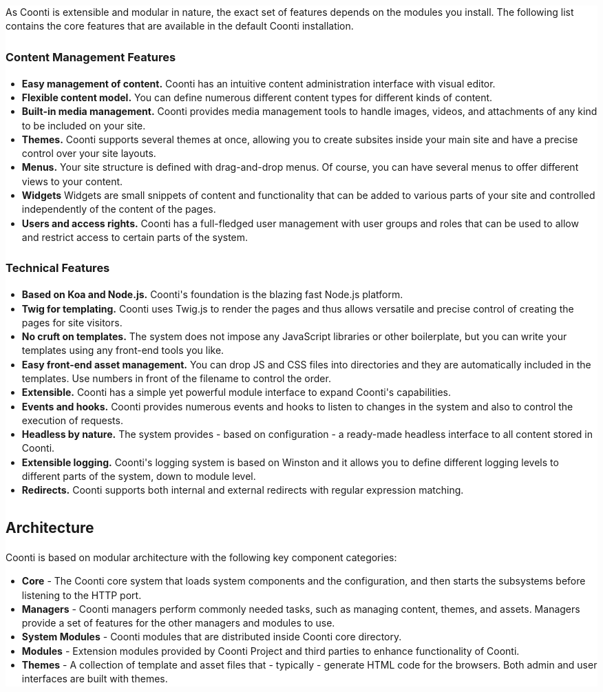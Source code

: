 As Coonti is extensible and modular in nature, the exact set of features depends on the modules you install. The following list contains the core features that are available in the default Coonti installation.

### Content Management Features

* **Easy management of content.** Coonti has an intuitive content administration interface with visual editor.
* **Flexible content model.** You can define numerous different content types for different kinds of content.
* **Built-in media management.** Coonti provides media management tools to handle images, videos, and attachments of any kind to be included on your site.
* **Themes.** Coonti supports several themes at once, allowing you to create subsites inside your main site and have a precise control over your site layouts.
* **Menus.** Your site structure is defined with drag-and-drop menus. Of course, you can have several menus to offer different views to your content.
* **Widgets** Widgets are small snippets of content and functionality that can be added to various parts of your site and controlled independently of the content of the pages.
* **Users and access rights.** Coonti has a full-fledged user management with user groups and roles that can be used to allow and restrict access to certain parts of the system.

### Technical Features

* **Based on Koa and Node.js.** Coonti's foundation is the blazing fast Node.js platform.
* **Twig for templating.** Coonti uses Twig.js to render the pages and thus allows versatile and precise control of creating the pages for site visitors.
* **No cruft on templates.** The system does not impose any JavaScript libraries or other boilerplate, but you can write your templates using any front-end tools you like.
* **Easy front-end asset management.** You can drop JS and CSS files into directories and they are automatically included in the templates. Use numbers in front of the filename to control the order.
* **Extensible.** Coonti has a simple yet powerful module interface to expand Coonti's capabilities.
* **Events and hooks.** Coonti provides numerous events and hooks to listen to changes in the system and also to control the execution of requests.
* **Headless by nature.** The system provides - based on configuration - a ready-made headless interface to all content stored in Coonti.
* **Extensible logging.** Coonti's logging system is based on Winston and it allows you to define different logging levels to different parts of the system, down to module level.
* **Redirects.** Coonti supports both internal and external redirects with regular expression matching.

## Architecture

Coonti is based on modular architecture with the following key component categories:

* **Core** - The Coonti core system that loads system components and the configuration, and then starts the subsystems before listening to the HTTP port.
* **Managers** - Coonti managers perform commonly needed tasks, such as managing content, themes, and assets. Managers provide a set of features for the other managers and modules to use.
* **System Modules** - Coonti modules that are distributed inside Coonti core directory.
* **Modules** - Extension modules provided by Coonti Project and third parties to enhance functionality of Coonti.
* **Themes** - A collection of template and asset files that - typically - generate HTML code for the browsers. Both admin and user interfaces are built with themes.
